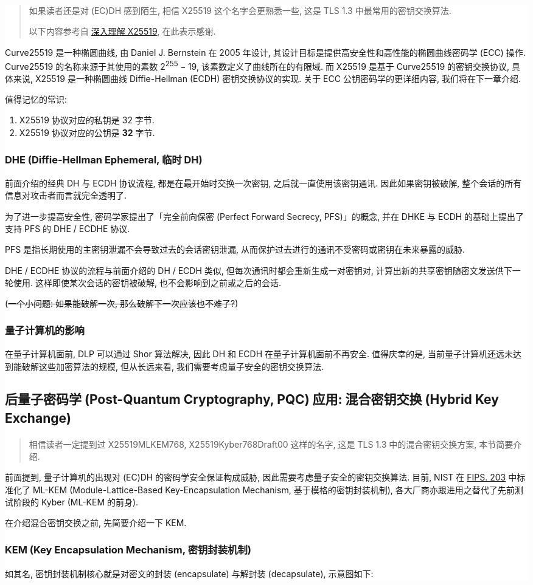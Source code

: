 > 如果读者还是对 (EC)DH 感到陌生, 相信 X25519 这个名字会更熟悉一些, 这是 TLS 1.3 中最常用的密钥交换算法.
>
> 以下内容参考自 [深入理解 X25519](https://crypto-in-action.github.io/intro-ed25519/190902-intro-x25519.pdf), 在此表示感谢.

Curve25519 是一种椭圆曲线, 由 Daniel J. Bernstein 在 2005 年设计, 其设计目标是提供高安全性和高性能的椭圆曲线密码学 (ECC) 操作. Curve25519 的名称来源于其使用的素数 $2^{255} - 19$, 该素数定义了曲线所在的有限域. 而 X25519 是基于 Curve25519 的密钥交换协议, 具体来说, X25519 是一种椭圆曲线 Diffie-Hellman (ECDH) 密钥交换协议的实现. 关于 ECC 公钥密码学的更详细内容, 我们将在下一章介绍.

值得记忆的常识:

1. X25519 协议对应的私钥是 32 字节.
1. X25519 协议对应的公钥是 **32** 字节.

### DHE (Diffie-Hellman Ephemeral, 临时 DH)

前面介绍的经典 DH 与 ECDH 协议流程, 都是在最开始时交换一次密钥, 之后就一直使用该密钥通讯. 因此如果密钥被破解, 整个会话的所有信息对攻击者而言就完全透明了.

为了进一步提高安全性, 密码学家提出了「完全前向保密 (Perfect Forward Secrecy, PFS)」的概念, 并在 DHKE 与 ECDH 的基础上提出了支持 PFS 的 DHE / ECDHE 协议.

PFS 是指长期使用的主密钥泄漏不会导致过去的会话密钥泄漏, 从而保护过去进行的通讯不受密码或密钥在未来暴露的威胁.

DHE / ECDHE 协议的流程与前面介绍的 DH / ECDH 类似, 但每次通讯时都会重新生成一对密钥对, 计算出新的共享密钥随密文发送供下一轮使用. 这样即使某次会话的密钥被破解, 也不会影响到之前或之后的会话.

(~~一个小问题: 如果能破解一次, 那么破解下一次应该也不难了?~~)

### 量子计算机的影响

在量子计算机面前, DLP 可以通过 Shor 算法解决, 因此 DH 和 ECDH 在量子计算机面前不再安全. 值得庆幸的是, 当前量子计算机还远未达到能破解这些加密算法的规模, 但从长远来看, 我们需要考虑量子安全的密钥交换算法.

## 后量子密码学 (Post-Quantum Cryptography, PQC) 应用: 混合密钥交换 (Hybrid Key Exchange)

> 相信读者一定提到过 X25519MLKEM768, X25519Kyber768Draft00 这样的名字, 这是 TLS 1.3 中的混合密钥交换方案, 本节简要介绍.

前面提到, 量子计算机的出现对 (EC)DH 的密码学安全保证构成威胁, 因此需要考虑量子安全的密钥交换算法. 目前, NIST 在 [FIPS. 203](https://nvlpubs.nist.gov/nistpubs/FIPS/NIST.FIPS.203.pdf) 中标准化了 ML-KEM (Module-Lattice-Based Key-Encapsulation Mechanism, 基于模格的密钥封装机制), 各大厂商亦跟进用之替代了先前测试阶段的 Kyber (ML-KEM 的前身).

在介绍混合密钥交换之前, 先简要介绍一下 KEM.

### KEM (Key Encapsulation Mechanism, 密钥封装机制)

如其名, 密钥封装机制核心就是对密文的封装 (encapsulate) 与解封装 (decapsulate), 示意图如下:

<div align="center">